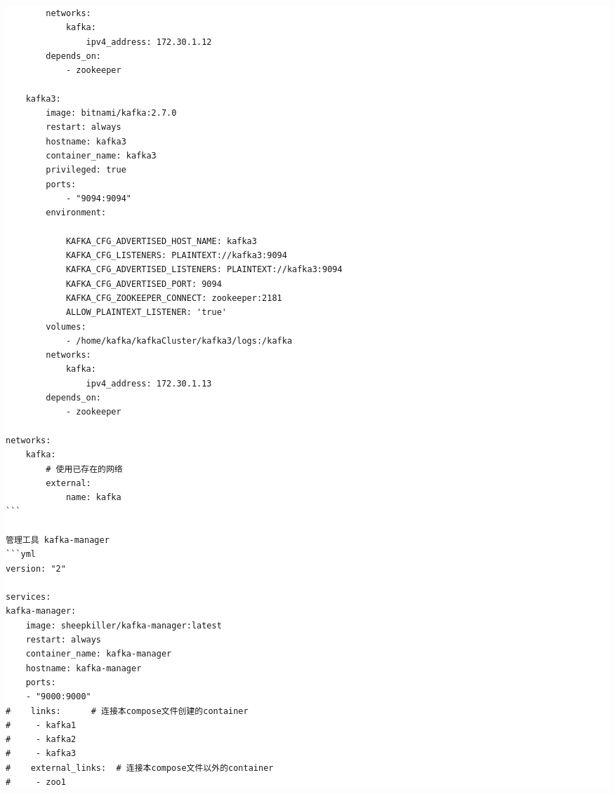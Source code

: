             networks:
                kafka:
                    ipv4_address: 172.30.1.12
            depends_on:
                - zookeeper  

        kafka3:
            image: bitnami/kafka:2.7.0
            restart: always
            hostname: kafka3
            container_name: kafka3
            privileged: true
            ports:
                - "9094:9094"
            environment:

                KAFKA_CFG_ADVERTISED_HOST_NAME: kafka3
                KAFKA_CFG_LISTENERS: PLAINTEXT://kafka3:9094
                KAFKA_CFG_ADVERTISED_LISTENERS: PLAINTEXT://kafka3:9094
                KAFKA_CFG_ADVERTISED_PORT: 9094
                KAFKA_CFG_ZOOKEEPER_CONNECT: zookeeper:2181
                ALLOW_PLAINTEXT_LISTENER: 'true'
            volumes:
                - /home/kafka/kafkaCluster/kafka3/logs:/kafka
            networks:
                kafka:
                    ipv4_address: 172.30.1.13
            depends_on:
                - zookeeper                       

    networks: 
        kafka:
            # 使用已存在的网络
            external: 
                name: kafka
    ```

    管理工具 kafka-manager
    ```yml
    version: "2"

    services:
    kafka-manager:
        image: sheepkiller/kafka-manager:latest
        restart: always
        container_name: kafka-manager
        hostname: kafka-manager
        ports:
        - "9000:9000"
    #    links:      # 连接本compose文件创建的container
    #     - kafka1
    #     - kafka2
    #     - kafka3
    #    external_links:  # 连接本compose文件以外的container
    #     - zoo1